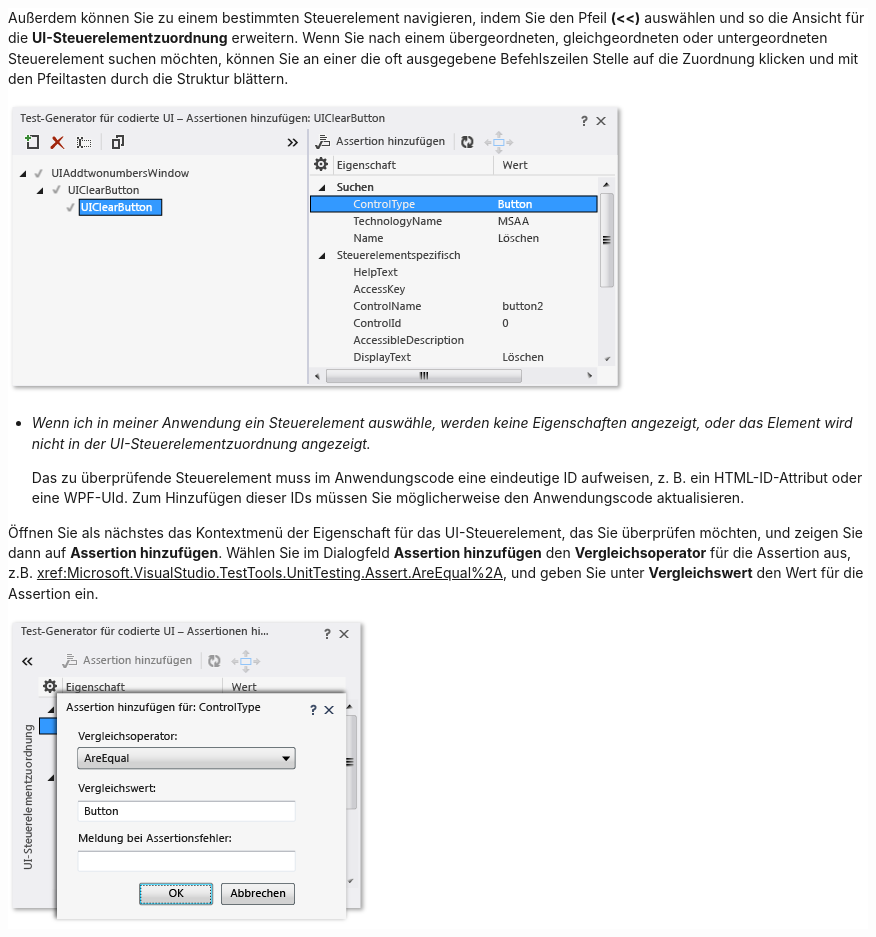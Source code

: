  Außerdem können Sie zu einem bestimmten Steuerelement navigieren, indem Sie den Pfeil **(<<)** auswählen und so die Ansicht für die **UI-Steuerelementzuordnung** erweitern. Wenn Sie nach einem übergeordneten, gleichgeordneten oder untergeordneten Steuerelement suchen möchten, können Sie an einer die oft ausgegebene Befehlszeilen Stelle auf die Zuordnung klicken und mit den Pfeiltasten durch die Struktur blättern.  
  
 ![Eigenschaften für Tests der programmierten UI](../test/media/codedui_2.png "CodedUI_2")  
  
-   *Wenn ich in meiner Anwendung ein Steuerelement auswähle, werden keine Eigenschaften angezeigt, oder das Element wird nicht in der UI-Steuerelementzuordnung angezeigt.*  
  
     Das zu überprüfende Steuerelement muss im Anwendungscode eine eindeutige ID aufweisen, z. B. ein HTML-ID-Attribut oder eine WPF-UId. Zum Hinzufügen dieser IDs müssen Sie möglicherweise den Anwendungscode aktualisieren.  
  
 Öffnen Sie als nächstes das Kontextmenü der Eigenschaft für das UI-Steuerelement, das Sie überprüfen möchten, und zeigen Sie dann auf **Assertion hinzufügen**. Wählen Sie im Dialogfeld **Assertion hinzufügen** den **Vergleichsoperator** für die Assertion aus, z.B. <xref:Microsoft.VisualStudio.TestTools.UnitTesting.Assert.AreEqual%2A>, und geben Sie unter **Vergleichswert** den Wert für die Assertion ein.  
  
 ![Assertionen für den Test der programmierten UI](../test/media/codedui_3.png "CodedUI_3")  
  